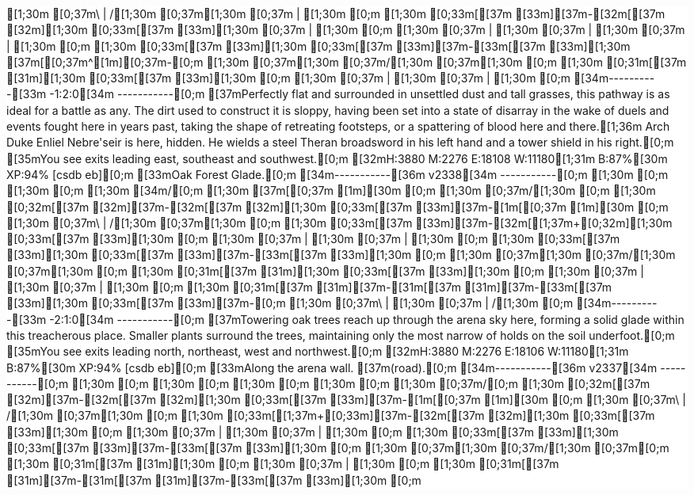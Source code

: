 [1;30m        [0;37m\ | /[1;30m   [0;37m\[1;30m        [0;37m | [1;30m [0;m
[1;30m     [0;33m[[37m [33m][37m-[32m[[37m [32m][1;30m     [0;33m[[37m [33m][1;30m     [0;37m | [1;30m [0;m
[1;30m     [0;37m | [1;30m         [0;37m | [1;30m     [0;37m | [1;30m [0;m
[1;30m     [0;33m[[37m [33m][1;30m     [0;33m[[37m [33m][37m-[33m[[37m [33m][1;30m     [37m[[0;37m^[1m][0;37m-[0;m
[1;30m        [0;37m\[1;30m   [0;37m/[1;30m       [0;37m\[1;30m        [0;m
[1;30m         [0;31m[[37m [31m][1;30m         [0;33m[[37m [33m][1;30m     [0;m
[1;30m         [0;37m | [1;30m         [0;37m | [1;30m     [0;m
[34m----------[33m -1:2:0[34m -----------[0;m
[37mPerfectly flat and surrounded in unsettled dust and tall grasses, this pathway is as ideal for a battle as any. The dirt used to construct it is sloppy, having been set into a state of disarray in the wake of duels and events fought here in years past, taking the shape of retreating footsteps, or a spattering of blood here and there.[1;36m Arch Duke Enliel Nebre'seir is here, hidden. He wields a steel Theran broadsword in his left hand and a tower shield in his right.[0;m
[35mYou see exits leading east, southeast and southwest.[0;m
[32mH:3880 M:2276 E:18108 W:11180[1;31m B:87%[30m XP:94% [csdb eb][0;m
[33mOak Forest Glade.[0;m
[34m-----------[36m v2338[34m -----------[0;m
[1;30m                             [0;m
[1;30m                             [0;m
[1;30m                            [34m/[0;m
[1;30m                         [37m[[0;37m [1m][30m [0;m
[1;30m                        [0;37m/[1;30m    [0;m
[1;30m         [0;32m[[37m [32m][37m-[32m[[37m [32m][1;30m [0;33m[[37m [33m][37m-[1m[[0;37m [1m][30m     [0;m
[1;30m            [0;37m\ | /[1;30m   [0;37m\[1;30m        [0;m
[1;30m         [0;33m[[37m [33m][37m-[32m[[1;37m+[0;32m][1;30m     [0;33m[[37m [33m][1;30m     [0;m
[1;30m         [0;37m | [1;30m         [0;37m | [1;30m     [0;m
[1;30m         [0;33m[[37m [33m][1;30m     [0;33m[[37m [33m][37m-[33m[[37m [33m][1;30m     [0;m
[1;30m            [0;37m\[1;30m   [0;37m/[1;30m       [0;37m\[1;30m    [0;m
[1;30m             [0;31m[[37m [31m][1;30m         [0;33m[[37m [33m][1;30m [0;m
[1;30m             [0;37m | [1;30m         [0;37m | [1;30m [0;m
[1;30m             [0;31m[[37m [31m][37m-[31m[[37m [31m][37m-[33m[[37m [33m][1;30m [0;33m[[37m [33m][37m-[0;m
[1;30m                [0;37m\ | [1;30m [0;37m | /[1;30m    [0;m
[34m----------[33m -2:1:0[34m -----------[0;m
[37mTowering oak trees reach up through the arena sky here, forming a solid glade within this treacherous place. Smaller plants surround the trees, maintaining only the most narrow of holds on the soil underfoot.[0;m
[35mYou see exits leading north, northeast, west and northwest.[0;m
[32mH:3880 M:2276 E:18106 W:11180[1;31m B:87%[30m XP:94% [csdb eb][0;m
[33mAlong the arena wall. [37m(road).[0;m
[34m-----------[36m v2337[34m -----------[0;m
[1;30m                             [0;m
[1;30m                             [0;m
[1;30m                             [0;m
[1;30m                             [0;m
[1;30m                            [0;37m/[0;m
[1;30m             [0;32m[[37m [32m][37m-[32m[[37m [32m][1;30m [0;33m[[37m [33m][37m-[1m[[0;37m [1m][30m [0;m
[1;30m                [0;37m\ | /[1;30m   [0;37m\[1;30m    [0;m
[1;30m             [0;33m[[1;37m+[0;33m][37m-[32m[[37m [32m][1;30m     [0;33m[[37m [33m][1;30m [0;m
[1;30m             [0;37m | [1;30m         [0;37m | [1;30m [0;m
[1;30m             [0;33m[[37m [33m][1;30m     [0;33m[[37m [33m][37m-[33m[[37m [33m][1;30m [0;m
[1;30m                [0;37m\[1;30m   [0;37m/[1;30m       [0;37m\[0;m
[1;30m                 [0;31m[[37m [31m][1;30m         [0;m
[1;30m                 [0;37m | [1;30m         [0;m
[1;30m                 [0;31m[[37m [31m][37m-[31m[[37m [31m][37m-[33m[[37m [33m][1;30m [0;m